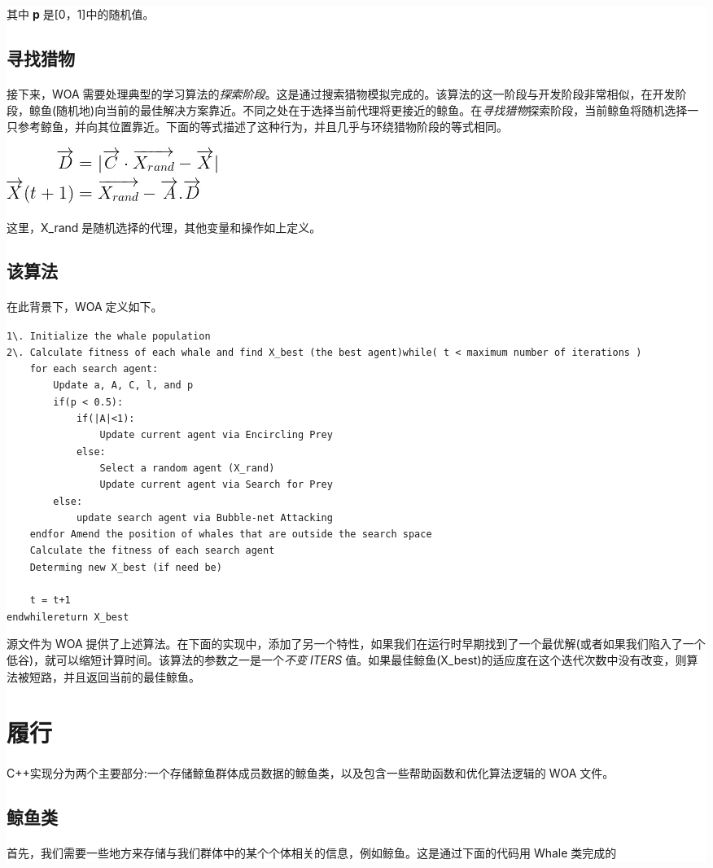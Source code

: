 其中 **p** 是[0，1]中的随机值。

## 寻找猎物

接下来，WOA 需要处理典型的学习算法的*探索阶段*。这是通过搜索猎物模拟完成的。该算法的这一阶段与开发阶段非常相似，在开发阶段，鲸鱼(随机地)向当前的最佳解决方案靠近。不同之处在于选择当前代理将更接近的鲸鱼。在*寻找猎物*探索阶段，当前鲸鱼将随机选择一只参考鲸鱼，并向其位置靠近。下面的等式描述了这种行为，并且几乎与环绕猎物阶段的等式相同。

![](img/ebee975742192d86904460b1ad4a8252.png)

这里，X_rand 是随机选择的代理，其他变量和操作如上定义。

## 该算法

在此背景下，WOA 定义如下。

```
1\. Initialize the whale population
2\. Calculate fitness of each whale and find X_best (the best agent)while( t < maximum number of iterations )
    for each search agent:
        Update a, A, C, l, and p
        if(p < 0.5):
            if(|A|<1):
                Update current agent via Encircling Prey
            else:
                Select a random agent (X_rand)
                Update current agent via Search for Prey
        else:
            update search agent via Bubble-net Attacking
    endfor Amend the position of whales that are outside the search space            
    Calculate the fitness of each search agent
    Determing new X_best (if need be)

    t = t+1
endwhilereturn X_best
```

源文件为 WOA 提供了上述算法。在下面的实现中，添加了另一个特性，如果我们在运行时早期找到了一个最优解(或者如果我们陷入了一个低谷)，就可以缩短计算时间。该算法的参数之一是一个*不变 ITERS* 值。如果最佳鲸鱼(X_best)的适应度在这个迭代次数中没有改变，则算法被短路，并且返回当前的最佳鲸鱼。

# 履行

C++实现分为两个主要部分:一个存储鲸鱼群体成员数据的鲸鱼类，以及包含一些帮助函数和优化算法逻辑的 WOA 文件。

## 鲸鱼类

首先，我们需要一些地方来存储与我们群体中的某个个体相关的信息，例如鲸鱼。这是通过下面的代码用 Whale 类完成的
